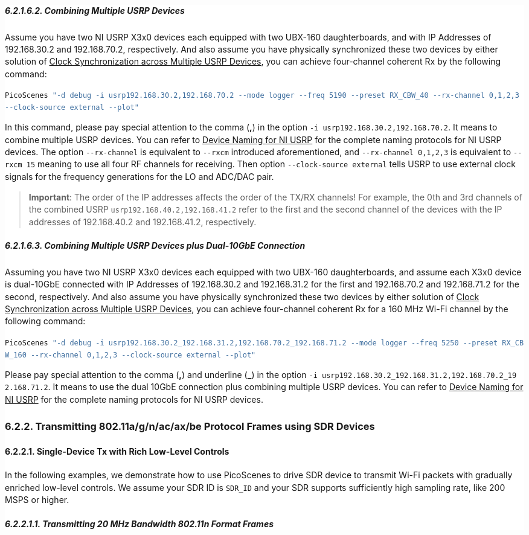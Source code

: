##### 6.2.1.6.2. Combining Multiple USRP Devices

Assume you have two NI USRP X3x0 devices each equipped with two UBX-160 daughterboards, and with IP Addresses of 192.168.30.2 and 192.168.70.2, respectively. And also assume you have physically synchronized these two devices by either solution of [Clock Synchronization across Multiple USRP Devices](#62161-clock-synchronization-across-multiple-usrp-devices), you can achieve four-channel coherent Rx by the following command:

```bash
PicoScenes "-d debug -i usrp192.168.30.2,192.168.70.2 --mode logger --freq 5190 --preset RX_CBW_40 --rx-channel 0,1,2,3 --clock-source external --plot"
```
In this command, please pay special attention to the comma (**,**) in the option `-i usrp192.168.30.2,192.168.70.2`. It means to combine multiple USRP devices. You can refer to [Device Naming for NI USRP](#61121-device-naming-for-ni-usrp) for the complete naming protocols for NI USRP devices. The option `--rx-channel` is equivalent to `--rxcm` introduced aforementioned, and `--rx-channel 0,1,2,3` is equivalent to `--rxcm 15` meaning to use all four RF channels for receiving. Then option `--clock-source external` tells USRP to use external clock signals for the frequency generations for the LO and ADC/DAC pair.

> **Important**: The order of the IP addresses affects the order of the TX/RX channels! For example, the 0th and 3rd channels of the combined USRP `usrp192.168.40.2,192.168.41.2` refer to the first and the second channel of the devices with the IP addresses of 192.168.40.2 and 192.168.41.2, respectively.

##### 6.2.1.6.3. Combining Multiple USRP Devices plus Dual-10GbE Connection

Assuming you have two NI USRP X3x0 devices each equipped with two UBX-160 daughterboards, and assume each X3x0 device is dual-10GbE connected with IP Addresses of 192.168.30.2 and 192.168.31.2 for the first and 192.168.70.2 and 192.168.71.2 for the second, respectively. And also assume you have physically synchronized these two devices by either solution of [Clock Synchronization across Multiple USRP Devices](#62161-clock-synchronization-across-multiple-usrp-devices), you can achieve four-channel coherent Rx for a 160 MHz Wi-Fi channel by the following command:

```bash
PicoScenes "-d debug -i usrp192.168.30.2_192.168.31.2,192.168.70.2_192.168.71.2 --mode logger --freq 5250 --preset RX_CBW_160 --rx-channel 0,1,2,3 --clock-source external --plot"
```
Please pay special attention to the comma (**,**) and underline (**_**) in the option `-i usrp192.168.30.2_192.168.31.2,192.168.70.2_192.168.71.2`. It means to use the dual 10GbE connection plus combining multiple USRP devices. You can refer to [Device Naming for NI USRP](#61121-device-naming-for-ni-usrp) for the complete naming protocols for NI USRP devices.

### 6.2.2. Transmitting 802.11a/g/n/ac/ax/be Protocol Frames using SDR Devices

#### 6.2.2.1. Single-Device Tx with Rich Low-Level Controls

In the following examples, we demonstrate how to use PicoScenes to drive SDR device to transmit Wi-Fi packets with gradually enriched low-level controls. We assume your SDR ID is `SDR_ID` and your SDR supports sufficiently high sampling rate, like 200 MSPS or higher.

##### 6.2.2.1.1. Transmitting 20 MHz Bandwidth 802.11n Format Frames
